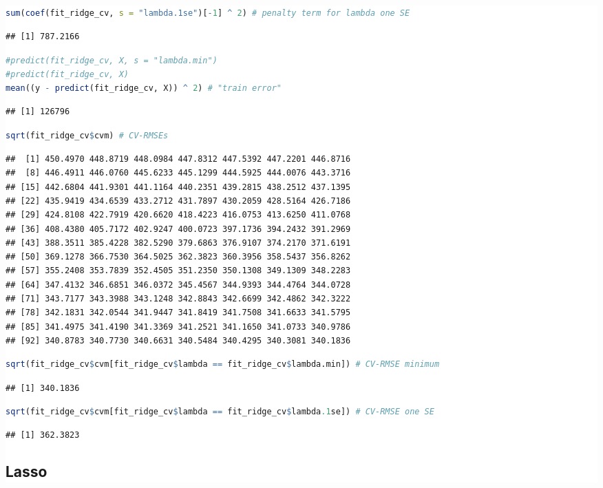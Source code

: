 ```
```

```r
sum(coef(fit_ridge_cv, s = "lambda.1se")[-1] ^ 2) # penalty term for lambda one SE
```

```
## [1] 787.2166
```

```r
#predict(fit_ridge_cv, X, s = "lambda.min")
#predict(fit_ridge_cv, X)
mean((y - predict(fit_ridge_cv, X)) ^ 2) # "train error"
```

```
## [1] 126796
```

```r
sqrt(fit_ridge_cv$cvm) # CV-RMSEs
```

```
##  [1] 450.4970 448.8719 448.0984 447.8312 447.5392 447.2201 446.8716
##  [8] 446.4911 446.0760 445.6233 445.1299 444.5925 444.0076 443.3716
## [15] 442.6804 441.9301 441.1164 440.2351 439.2815 438.2512 437.1395
## [22] 435.9419 434.6539 433.2712 431.7897 430.2059 428.5164 426.7186
## [29] 424.8108 422.7919 420.6620 418.4223 416.0753 413.6250 411.0768
## [36] 408.4380 405.7172 402.9247 400.0723 397.1736 394.2432 391.2969
## [43] 388.3511 385.4228 382.5290 379.6863 376.9107 374.2170 371.6191
## [50] 369.1278 366.7530 364.5025 362.3823 360.3956 358.5437 356.8262
## [57] 355.2408 353.7839 352.4505 351.2350 350.1308 349.1309 348.2283
## [64] 347.4132 346.6851 346.0372 345.4567 344.9393 344.4764 344.0728
## [71] 343.7177 343.3988 343.1248 342.8843 342.6699 342.4862 342.3222
## [78] 342.1831 342.0544 341.9447 341.8419 341.7508 341.6633 341.5795
## [85] 341.4975 341.4190 341.3369 341.2521 341.1650 341.0733 340.9786
## [92] 340.8783 340.7730 340.6631 340.5484 340.4295 340.3081 340.1836
```

```r
sqrt(fit_ridge_cv$cvm[fit_ridge_cv$lambda == fit_ridge_cv$lambda.min]) # CV-RMSE minimum
```

```
## [1] 340.1836
```

```r
sqrt(fit_ridge_cv$cvm[fit_ridge_cv$lambda == fit_ridge_cv$lambda.1se]) # CV-RMSE one SE
```

```
## [1] 362.3823
```


## Lasso
